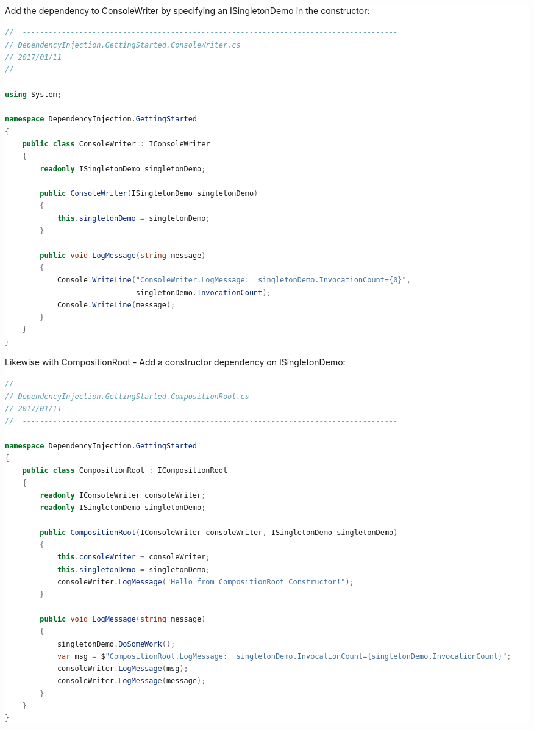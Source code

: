 Add the dependency to ConsoleWriter by specifying an ISingletonDemo in the constructor:

```c#
//  --------------------------------------------------------------------------------------
// DependencyInjection.GettingStarted.ConsoleWriter.cs
// 2017/01/11
//  --------------------------------------------------------------------------------------

using System;

namespace DependencyInjection.GettingStarted
{
    public class ConsoleWriter : IConsoleWriter
    {
        readonly ISingletonDemo singletonDemo;

        public ConsoleWriter(ISingletonDemo singletonDemo)
        {
            this.singletonDemo = singletonDemo;
        }

        public void LogMessage(string message)
        {
            Console.WriteLine("ConsoleWriter.LogMessage:  singletonDemo.InvocationCount={0}",
                              singletonDemo.InvocationCount);
            Console.WriteLine(message);
        }
    }
}
```

Likewise with CompositionRoot - Add a constructor dependency on ISingletonDemo:

```c#
//  --------------------------------------------------------------------------------------
// DependencyInjection.GettingStarted.CompositionRoot.cs
// 2017/01/11
//  --------------------------------------------------------------------------------------

namespace DependencyInjection.GettingStarted
{
    public class CompositionRoot : ICompositionRoot
    {
        readonly IConsoleWriter consoleWriter;
        readonly ISingletonDemo singletonDemo;

        public CompositionRoot(IConsoleWriter consoleWriter, ISingletonDemo singletonDemo)
        {
            this.consoleWriter = consoleWriter;
            this.singletonDemo = singletonDemo;
            consoleWriter.LogMessage("Hello from CompositionRoot Constructor!");
        }

        public void LogMessage(string message)
        {
            singletonDemo.DoSomeWork();
            var msg = $"CompositionRoot.LogMessage:  singletonDemo.InvocationCount={singletonDemo.InvocationCount}";
            consoleWriter.LogMessage(msg);
            consoleWriter.LogMessage(message);
        }
    }
}
```
